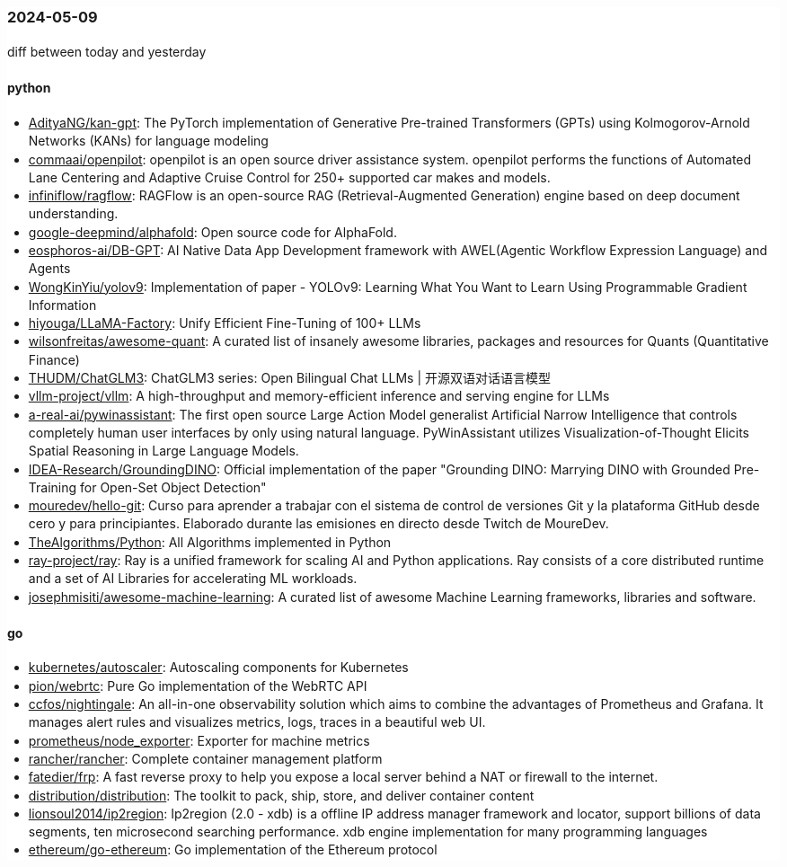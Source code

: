 ### 2024-05-09
diff between today and yesterday

#### python
* [AdityaNG/kan-gpt](https://github.com/AdityaNG/kan-gpt): The PyTorch implementation of Generative Pre-trained Transformers (GPTs) using Kolmogorov-Arnold Networks (KANs) for language modeling
* [commaai/openpilot](https://github.com/commaai/openpilot): openpilot is an open source driver assistance system. openpilot performs the functions of Automated Lane Centering and Adaptive Cruise Control for 250+ supported car makes and models.
* [infiniflow/ragflow](https://github.com/infiniflow/ragflow): RAGFlow is an open-source RAG (Retrieval-Augmented Generation) engine based on deep document understanding.
* [google-deepmind/alphafold](https://github.com/google-deepmind/alphafold): Open source code for AlphaFold.
* [eosphoros-ai/DB-GPT](https://github.com/eosphoros-ai/DB-GPT): AI Native Data App Development framework with AWEL(Agentic Workflow Expression Language) and Agents
* [WongKinYiu/yolov9](https://github.com/WongKinYiu/yolov9): Implementation of paper - YOLOv9: Learning What You Want to Learn Using Programmable Gradient Information
* [hiyouga/LLaMA-Factory](https://github.com/hiyouga/LLaMA-Factory): Unify Efficient Fine-Tuning of 100+ LLMs
* [wilsonfreitas/awesome-quant](https://github.com/wilsonfreitas/awesome-quant): A curated list of insanely awesome libraries, packages and resources for Quants (Quantitative Finance)
* [THUDM/ChatGLM3](https://github.com/THUDM/ChatGLM3): ChatGLM3 series: Open Bilingual Chat LLMs | 开源双语对话语言模型
* [vllm-project/vllm](https://github.com/vllm-project/vllm): A high-throughput and memory-efficient inference and serving engine for LLMs
* [a-real-ai/pywinassistant](https://github.com/a-real-ai/pywinassistant): The first open source Large Action Model generalist Artificial Narrow Intelligence that controls completely human user interfaces by only using natural language. PyWinAssistant utilizes Visualization-of-Thought Elicits Spatial Reasoning in Large Language Models.
* [IDEA-Research/GroundingDINO](https://github.com/IDEA-Research/GroundingDINO): Official implementation of the paper "Grounding DINO: Marrying DINO with Grounded Pre-Training for Open-Set Object Detection"
* [mouredev/hello-git](https://github.com/mouredev/hello-git): Curso para aprender a trabajar con el sistema de control de versiones Git y la plataforma GitHub desde cero y para principiantes. Elaborado durante las emisiones en directo desde Twitch de MoureDev.
* [TheAlgorithms/Python](https://github.com/TheAlgorithms/Python): All Algorithms implemented in Python
* [ray-project/ray](https://github.com/ray-project/ray): Ray is a unified framework for scaling AI and Python applications. Ray consists of a core distributed runtime and a set of AI Libraries for accelerating ML workloads.
* [josephmisiti/awesome-machine-learning](https://github.com/josephmisiti/awesome-machine-learning): A curated list of awesome Machine Learning frameworks, libraries and software.

#### go
* [kubernetes/autoscaler](https://github.com/kubernetes/autoscaler): Autoscaling components for Kubernetes
* [pion/webrtc](https://github.com/pion/webrtc): Pure Go implementation of the WebRTC API
* [ccfos/nightingale](https://github.com/ccfos/nightingale): An all-in-one observability solution which aims to combine the advantages of Prometheus and Grafana. It manages alert rules and visualizes metrics, logs, traces in a beautiful web UI.
* [prometheus/node_exporter](https://github.com/prometheus/node_exporter): Exporter for machine metrics
* [rancher/rancher](https://github.com/rancher/rancher): Complete container management platform
* [fatedier/frp](https://github.com/fatedier/frp): A fast reverse proxy to help you expose a local server behind a NAT or firewall to the internet.
* [distribution/distribution](https://github.com/distribution/distribution): The toolkit to pack, ship, store, and deliver container content
* [lionsoul2014/ip2region](https://github.com/lionsoul2014/ip2region): Ip2region (2.0 - xdb) is a offline IP address manager framework and locator, support billions of data segments, ten microsecond searching performance. xdb engine implementation for many programming languages
* [ethereum/go-ethereum](https://github.com/ethereum/go-ethereum): Go implementation of the Ethereum protocol